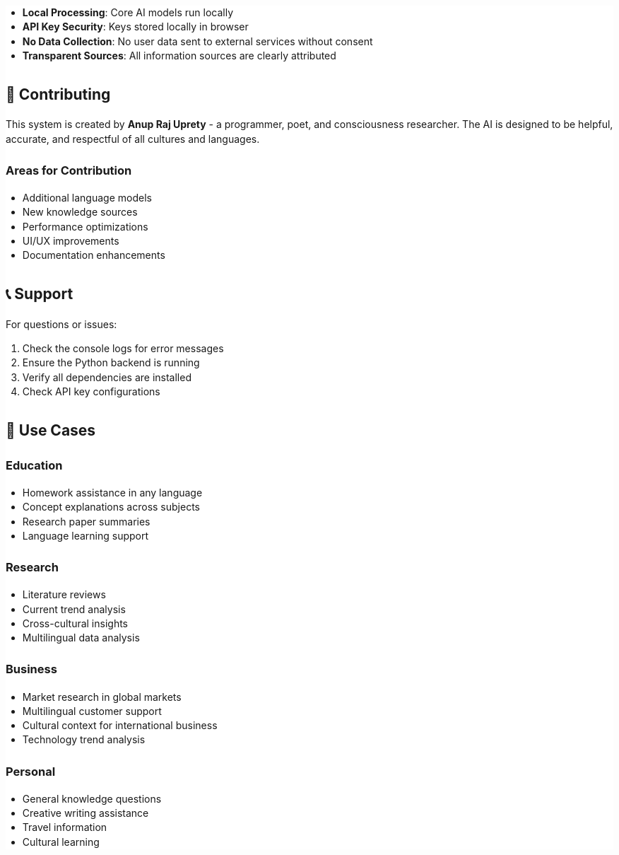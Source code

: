 - **Local Processing**: Core AI models run locally
- **API Key Security**: Keys stored locally in browser
- **No Data Collection**: No user data sent to external services without consent
- **Transparent Sources**: All information sources are clearly attributed

## 🤝 Contributing

This system is created by **Anup Raj Uprety** - a programmer, poet, and consciousness researcher. The AI is designed to be helpful, accurate, and respectful of all cultures and languages.

### Areas for Contribution
- Additional language models
- New knowledge sources
- Performance optimizations
- UI/UX improvements
- Documentation enhancements

## 📞 Support

For questions or issues:
1. Check the console logs for error messages
2. Ensure the Python backend is running
3. Verify all dependencies are installed
4. Check API key configurations

## 🎯 Use Cases

### Education
- Homework assistance in any language
- Concept explanations across subjects
- Research paper summaries
- Language learning support

### Research
- Literature reviews
- Current trend analysis
- Cross-cultural insights
- Multilingual data analysis

### Business
- Market research in global markets
- Multilingual customer support
- Cultural context for international business
- Technology trend analysis

### Personal
- General knowledge questions
- Creative writing assistance
- Travel information
- Cultural learning
